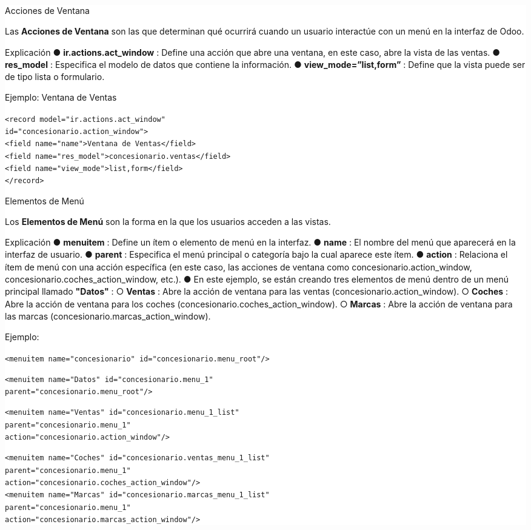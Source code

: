 Acciones de Ventana

Las **Acciones de Ventana** son las que determinan qué ocurrirá cuando un
usuario interactúe con un menú en la interfaz de Odoo.

Explicación
● **ir.actions.act_window** : Define una acción que abre una ventana, en
este caso, abre la vista de las ventas.
● **res_model** : Especifica el modelo de datos que contiene la información.
● **view_mode=”list,form”** : Define que la vista puede ser de tipo lista o
formulario.

Ejemplo: Ventana de Ventas

```
<record model="ir.actions.act_window"
id="concesionario.action_window">
<field name="name">Ventana de Ventas</field>
<field name="res_model">concesionario.ventas</field>
<field name="view_mode">list,form</field>
</record>
```

Elementos de Menú

Los **Elementos de Menú** son la forma en la que los usuarios acceden a las
vistas.

Explicación
● **menuitem** : Define un ítem o elemento de menú en la interfaz.
● **name** : El nombre del menú que aparecerá en la interfaz de usuario.
● **parent** : Especifica el menú principal o categoría bajo la cual aparece
este ítem.
● **action** : Relaciona el ítem de menú con una acción específica (en este
caso, las acciones de ventana como concesionario.action_window,
concesionario.coches_action_window, etc.).
● En este ejemplo, se están creando tres elementos de menú dentro de un
menú principal llamado **"Datos"** :
○ **Ventas** : Abre la acción de ventana para las ventas
(concesionario.action_window).
○ **Coches** : Abre la acción de ventana para los coches
(concesionario.coches_action_window).
○ **Marcas** : Abre la acción de ventana para las marcas
(concesionario.marcas_action_window).

Ejemplo:

```
<menuitem name="concesionario" id="concesionario.menu_root"/>
```
```
<menuitem name="Datos" id="concesionario.menu_1"
parent="concesionario.menu_root"/>
```
```
<menuitem name="Ventas" id="concesionario.menu_1_list"
parent="concesionario.menu_1"
action="concesionario.action_window"/>
```
```
<menuitem name="Coches" id="concesionario.ventas_menu_1_list"
parent="concesionario.menu_1"
action="concesionario.coches_action_window"/>
<menuitem name="Marcas" id="concesionario.marcas_menu_1_list"
parent="concesionario.menu_1"
action="concesionario.marcas_action_window"/>
```

